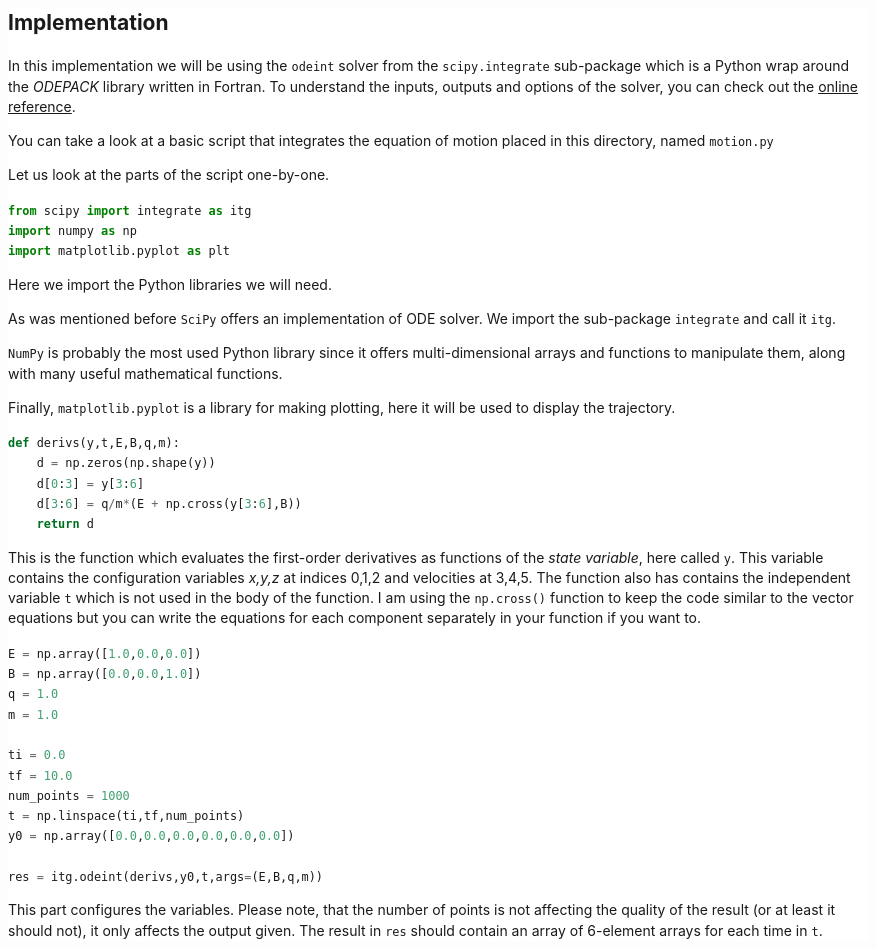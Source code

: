 ## Implementation
In this implementation we will be using the `odeint` solver from the `scipy.integrate` sub-package which is a Python wrap around the *ODEPACK* library written in Fortran.
To understand the inputs, outputs and options of the solver, you can check out the [online reference](https://docs.scipy.org/doc/scipy-0.14.0/reference/generated/scipy.integrate.odeint.html).

You can take a look at a basic script that integrates the equation of motion placed in this directory, named `motion.py`

Let us look at the parts of the script one-by-one.
```python
from scipy import integrate as itg
import numpy as np
import matplotlib.pyplot as plt
```

Here we import the Python libraries we will need. 

As was mentioned before `SciPy` offers an implementation of ODE solver.
We import the sub-package `integrate` and call it `itg`.

`NumPy` is probably the most used Python library since it offers multi-dimensional arrays and functions to manipulate them, along with many useful mathematical functions.

Finally, `matplotlib.pyplot` is a library for making plotting, here it will be used to display the trajectory.

```python
def derivs(y,t,E,B,q,m):
    d = np.zeros(np.shape(y))
    d[0:3] = y[3:6]
    d[3:6] = q/m*(E + np.cross(y[3:6],B))
    return d
```

This is the function which evaluates the first-order derivatives as functions of the *state variable*, here called `y`.
This variable contains the configuration variables *x,y,z* at indices 0,1,2 and velocities at 3,4,5.
The function also has contains the independent variable `t` which is not used in the body of the function.
I am using the `np.cross()` function to keep the code similar to the vector equations but you can write the equations for each component separately in your function if you want to.

```python
E = np.array([1.0,0.0,0.0])
B = np.array([0.0,0.0,1.0])
q = 1.0
m = 1.0

ti = 0.0
tf = 10.0
num_points = 1000
t = np.linspace(ti,tf,num_points)
y0 = np.array([0.0,0.0,0.0,0.0,0.0,0.0])

res = itg.odeint(derivs,y0,t,args=(E,B,q,m))
```
This part configures the variables.
Please note, that the number of points is not affecting the quality of the result (or at least it should not), it only affects the output given.
The result in `res` should contain an array of 6-element arrays for each time in `t`.
